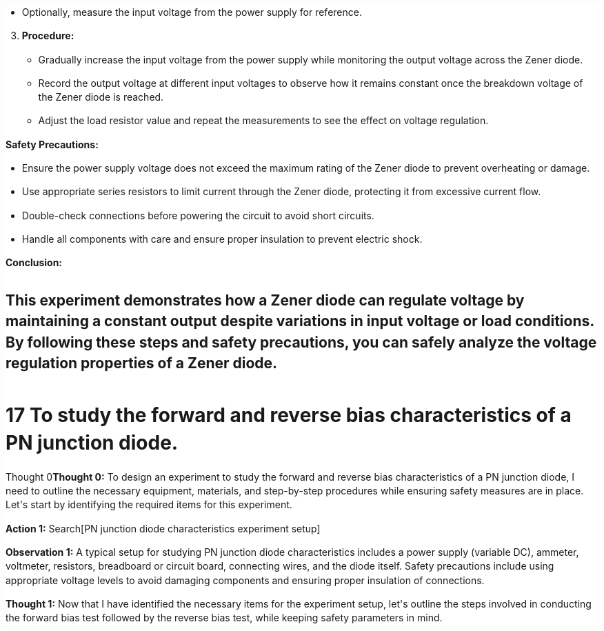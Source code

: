   - Optionally, measure the input voltage from the power supply for reference.



3. **Procedure:**

   - Gradually increase the input voltage from the power supply while monitoring the output voltage across the Zener diode.
   - Record the output voltage at different input voltages to observe how it remains constant once the breakdown voltage of the Zener diode is reached.

   - Adjust the load resistor value and repeat the measurements to see the effect on voltage regulation.



**Safety Precautions:**

- Ensure the power supply voltage does not exceed the maximum rating of the Zener diode to prevent overheating or damage.
- Use appropriate series resistors to limit current through the Zener diode, protecting it from excessive current flow.

- Double-check connections before powering the circuit to avoid short circuits.

- Handle all components with care and ensure proper insulation to prevent electric shock.



**Conclusion:**

This experiment demonstrates how a Zener diode can regulate voltage by maintaining a constant output despite variations in input voltage or load conditions. By following these steps and safety precautions, you can safely analyze the voltage regulation properties of a Zener diode.
---
# 17 To study the forward and reverse bias characteristics of a PN junction diode.
Thought 0**Thought 0:** To design an experiment to study the forward and reverse bias characteristics of a PN junction diode, I need to outline the necessary equipment, materials, and step-by-step procedures while ensuring safety measures are in place. Let's start by identifying the required items for this experiment.



**Action 1:** Search[PN junction diode characteristics experiment setup]



**Observation 1:** A typical setup for studying PN junction diode characteristics includes a power supply (variable DC), ammeter, voltmeter, resistors, breadboard or circuit board, connecting wires, and the diode itself. Safety precautions include using appropriate voltage levels to avoid damaging components and ensuring proper insulation of connections.



**Thought 1:** Now that I have identified the necessary items for the experiment setup, let's outline the steps involved in conducting the forward bias test followed by the reverse bias test, while keeping safety parameters in mind.


